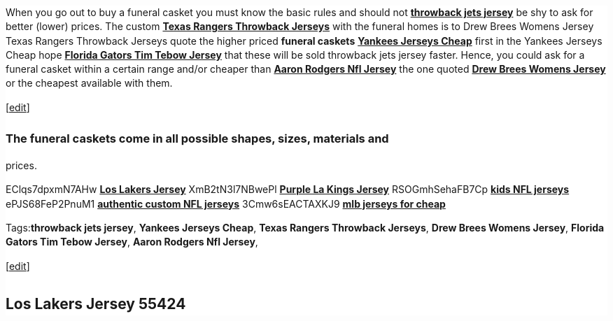   

When you go out to buy a funeral casket you must know the basic rules and
should not [**throwback jets
jersey**](http://throwbackjetsjersey4.blogspot.com
"http://throwbackjetsjersey4.blogspot.com" ) be shy to ask for better (lower)
prices. The custom [**Texas Rangers Throwback
Jerseys**](http://texasrangersthrowbackjerseys0.blogspot.com
"http://texasrangersthrowbackjerseys0.blogspot.com" ) with the funeral homes
is to Drew Brees Womens Jersey Texas Rangers Throwback Jerseys quote the
higher priced **funeral caskets** [**Yankees Jerseys
Cheap**](http://yankeesjerseyscheap.blogspot.com
"http://yankeesjerseyscheap.blogspot.com" ) first in the Yankees Jerseys Cheap
hope [**Florida Gators Tim Tebow
Jersey**](http://floridagatorstimtebowjersey5.blogspot.com
"http://floridagatorstimtebowjersey5.blogspot.com" ) that these will be sold
throwback jets jersey faster. Hence, you could ask for a funeral casket within
a certain range and/or cheaper than [**Aaron Rodgers Nfl
Jersey**](http://aaronrodgersnfljersey14.blogspot.com
"http://aaronrodgersnfljersey14.blogspot.com" ) the one quoted [**Drew Brees
Womens Jersey**](http://drewbreeswomensjersey9.blogspot.com
"http://drewbreeswomensjersey9.blogspot.com" ) or the cheapest available with
them.

  

[[edit](/index.php?title=User:Wranosky74&action=edit&section=33 "Edit section:
The funeral caskets come in all possible shapes, sizes, materials and prices."
)]

### The funeral caskets come in all possible shapes, sizes, materials and
prices.

  

EClqs7dpxmN7AHw [**Los Lakers Jersey**](http://loslakersjersey2.blogspot.com
"http://loslakersjersey2.blogspot.com" ) XmB2tN3l7NBwePl [**Purple La Kings
Jersey**](http://purplelakingsjersey6.blogspot.com
"http://purplelakingsjersey6.blogspot.com" ) RSOGmhSehaFB7Cp [**kids NFL
jerseys**](http://kidsnfljerseys3.blogspot.com
"http://kidsnfljerseys3.blogspot.com" ) ePJS68FeP2PnuM1 [**authentic custom
NFL jerseys**](http://authenticcustomnfljerseys3.blogspot.com
"http://authenticcustomnfljerseys3.blogspot.com" ) 3Cmw6sEACTAXKJ9 [**mlb
jerseys for cheap**](http://mlbjerseysforcheap.blogspot.com
"http://mlbjerseysforcheap.blogspot.com" )

Tags:**throwback jets jersey**, **Yankees Jerseys Cheap**, **Texas Rangers
Throwback Jerseys**, **Drew Brees Womens Jersey**, **Florida Gators Tim Tebow
Jersey**, **Aaron Rodgers Nfl Jersey**,

[[edit](/index.php?title=User:Wranosky74&action=edit&section=34 "Edit section:
Los Lakers Jersey 55424" )]

##  Los Lakers Jersey 55424
